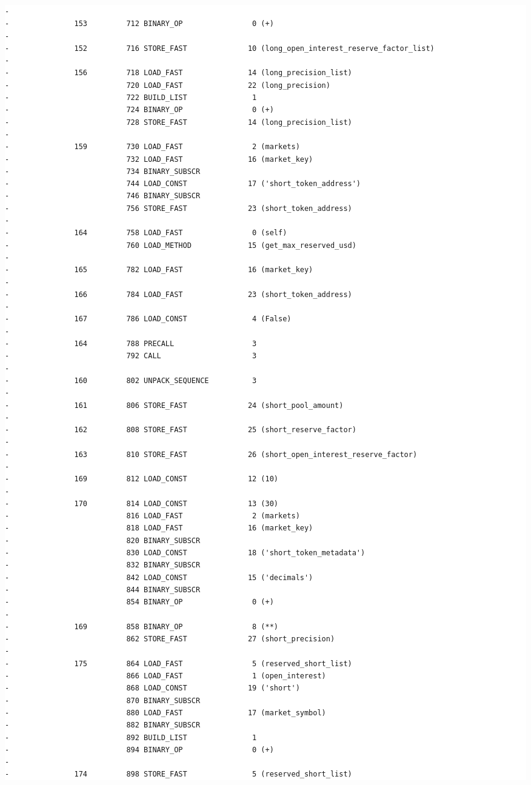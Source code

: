 ```
-               
-               153         712 BINARY_OP                0 (+)
-               
-               152         716 STORE_FAST              10 (long_open_interest_reserve_factor_list)
-               
-               156         718 LOAD_FAST               14 (long_precision_list)
-                           720 LOAD_FAST               22 (long_precision)
-                           722 BUILD_LIST               1
-                           724 BINARY_OP                0 (+)
-                           728 STORE_FAST              14 (long_precision_list)
-               
-               159         730 LOAD_FAST                2 (markets)
-                           732 LOAD_FAST               16 (market_key)
-                           734 BINARY_SUBSCR
-                           744 LOAD_CONST              17 ('short_token_address')
-                           746 BINARY_SUBSCR
-                           756 STORE_FAST              23 (short_token_address)
-               
-               164         758 LOAD_FAST                0 (self)
-                           760 LOAD_METHOD             15 (get_max_reserved_usd)
-               
-               165         782 LOAD_FAST               16 (market_key)
-               
-               166         784 LOAD_FAST               23 (short_token_address)
-               
-               167         786 LOAD_CONST               4 (False)
-               
-               164         788 PRECALL                  3
-                           792 CALL                     3
-               
-               160         802 UNPACK_SEQUENCE          3
-               
-               161         806 STORE_FAST              24 (short_pool_amount)
-               
-               162         808 STORE_FAST              25 (short_reserve_factor)
-               
-               163         810 STORE_FAST              26 (short_open_interest_reserve_factor)
-               
-               169         812 LOAD_CONST              12 (10)
-               
-               170         814 LOAD_CONST              13 (30)
-                           816 LOAD_FAST                2 (markets)
-                           818 LOAD_FAST               16 (market_key)
-                           820 BINARY_SUBSCR
-                           830 LOAD_CONST              18 ('short_token_metadata')
-                           832 BINARY_SUBSCR
-                           842 LOAD_CONST              15 ('decimals')
-                           844 BINARY_SUBSCR
-                           854 BINARY_OP                0 (+)
-               
-               169         858 BINARY_OP                8 (**)
-                           862 STORE_FAST              27 (short_precision)
-               
-               175         864 LOAD_FAST                5 (reserved_short_list)
-                           866 LOAD_FAST                1 (open_interest)
-                           868 LOAD_CONST              19 ('short')
-                           870 BINARY_SUBSCR
-                           880 LOAD_FAST               17 (market_symbol)
-                           882 BINARY_SUBSCR
-                           892 BUILD_LIST               1
-                           894 BINARY_OP                0 (+)
-               
-               174         898 STORE_FAST               5 (reserved_short_list)
```